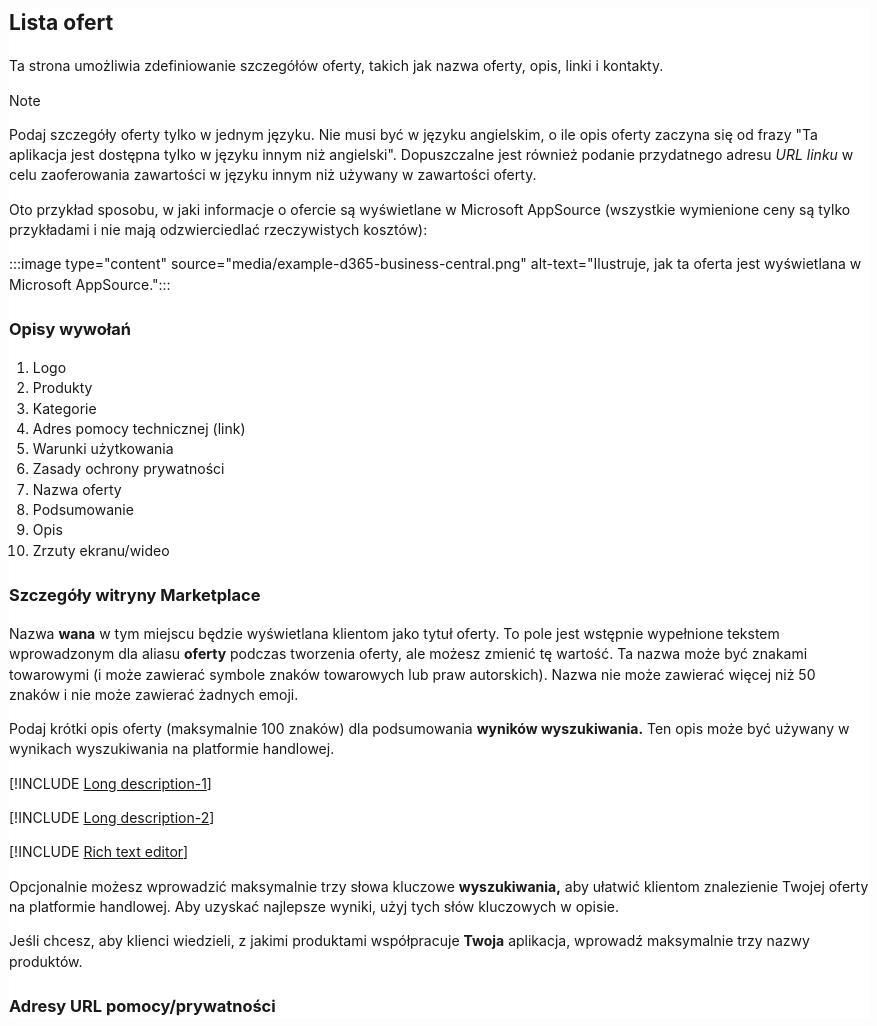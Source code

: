 ## <a name="offer-listing"></a>Lista ofert

Ta strona umożliwia zdefiniowanie szczegółów oferty, takich jak nazwa oferty, opis, linki i kontakty.

> [!NOTE]
> Podaj szczegóły oferty tylko w jednym języku. Nie musi być w języku angielskim, o ile opis oferty zaczyna się od frazy "Ta aplikacja jest dostępna tylko w języku innym niż angielski". Dopuszczalne jest również podanie przydatnego adresu *URL linku* w celu zaoferowania zawartości w języku innym niż używany w zawartości oferty.

Oto przykład sposobu, w jaki informacje o ofercie są wyświetlane w Microsoft AppSource (wszystkie wymienione ceny są tylko przykładami i nie mają odzwierciedlać rzeczywistych kosztów):

:::image type="content" source="media/example-d365-business-central.png" alt-text="Ilustruje, jak ta oferta jest wyświetlana w Microsoft AppSource.":::

### <a name="call-out-descriptions"></a>Opisy wywołań

1. Logo
2. Produkty
3. Kategorie
4. Adres pomocy technicznej (link)
5. Warunki użytkowania
6. Zasady ochrony prywatności
7. Nazwa oferty
8. Podsumowanie
9. Opis
10. Zrzuty ekranu/wideo

### <a name="marketplace-details"></a>Szczegóły witryny Marketplace

Nazwa **wana** w tym miejscu będzie wyświetlana klientom jako tytuł oferty. To pole jest wstępnie wypełnione tekstem wprowadzonym dla aliasu **oferty** podczas tworzenia oferty, ale możesz zmienić tę wartość. Ta nazwa może być znakami towarowymi (i może zawierać symbole znaków towarowych lub praw autorskich). Nazwa nie może zawierać więcej niż 50 znaków i nie może zawierać żadnych emoji.

Podaj krótki opis oferty (maksymalnie 100 znaków) dla podsumowania **wyników wyszukiwania.** Ten opis może być używany w wynikach wyszukiwania na platformie handlowej.

[!INCLUDE [Long description-1](./includes/long-description-1.md)]

[!INCLUDE [Long description-2](./includes/long-description-2.md)]

[!INCLUDE [Rich text editor](./includes/rich-text-editor.md)]

Opcjonalnie możesz wprowadzić maksymalnie trzy słowa kluczowe **wyszukiwania,** aby ułatwić klientom znalezienie Twojej oferty na platformie handlowej. Aby uzyskać najlepsze wyniki, użyj tych słów kluczowych w opisie.

Jeśli chcesz, aby klienci wiedzieli, z jakimi produktami współpracuje **Twoja** aplikacja, wprowadź maksymalnie trzy nazwy produktów.

### <a name="helpprivacy-urls"></a>Adresy URL pomocy/prywatności
